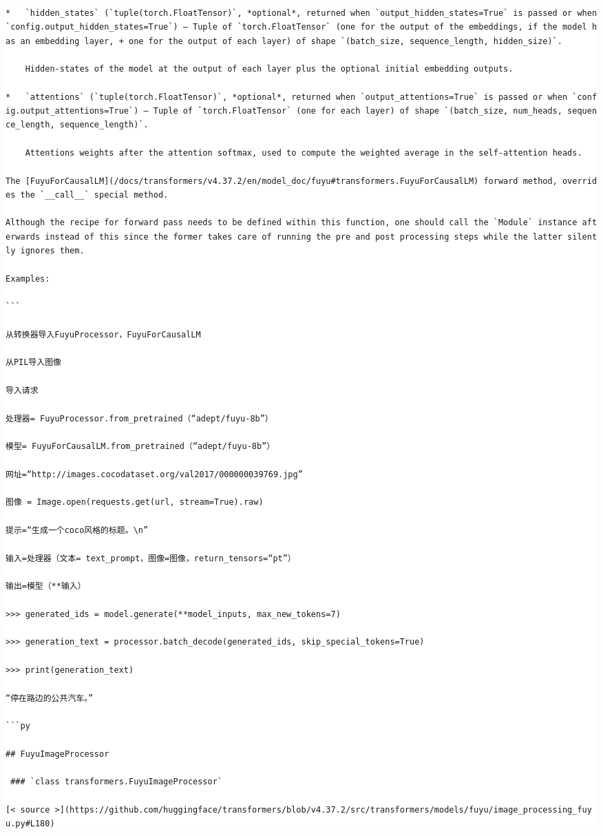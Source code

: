 ````的配置选项字典
*   `hidden_states` (`tuple(torch.FloatTensor)`, *optional*, returned when `output_hidden_states=True` is passed or when `config.output_hidden_states=True`) — Tuple of `torch.FloatTensor` (one for the output of the embeddings, if the model has an embedding layer, + one for the output of each layer) of shape `(batch_size, sequence_length, hidden_size)`.

    Hidden-states of the model at the output of each layer plus the optional initial embedding outputs.

*   `attentions` (`tuple(torch.FloatTensor)`, *optional*, returned when `output_attentions=True` is passed or when `config.output_attentions=True`) — Tuple of `torch.FloatTensor` (one for each layer) of shape `(batch_size, num_heads, sequence_length, sequence_length)`.

    Attentions weights after the attention softmax, used to compute the weighted average in the self-attention heads.

The [FuyuForCausalLM](/docs/transformers/v4.37.2/en/model_doc/fuyu#transformers.FuyuForCausalLM) forward method, overrides the `__call__` special method.

Although the recipe for forward pass needs to be defined within this function, one should call the `Module` instance afterwards instead of this since the former takes care of running the pre and post processing steps while the latter silently ignores them.

Examples:

```

从转换器导入FuyuProcessor，FuyuForCausalLM

从PIL导入图像

导入请求

处理器= FuyuProcessor.from_pretrained（“adept/fuyu-8b”）

模型= FuyuForCausalLM.from_pretrained（“adept/fuyu-8b”）

网址=“http://images.cocodataset.org/val2017/000000039769.jpg”

图像 = Image.open(requests.get(url, stream=True).raw)

提示=“生成一个coco风格的标题。\n”

输入=处理器（文本= text_prompt，图像=图像，return_tensors=“pt”）

输出=模型（**输入）

>>> generated_ids = model.generate(**model_inputs, max_new_tokens=7)

>>> generation_text = processor.batch_decode(generated_ids, skip_special_tokens=True)

>>> print(generation_text)

“停在路边的公共汽车。”

```py

## FuyuImageProcessor

 ### `class transformers.FuyuImageProcessor`

[< source >](https://github.com/huggingface/transformers/blob/v4.37.2/src/transformers/models/fuyu/image_processing_fuyu.py#L180)

````